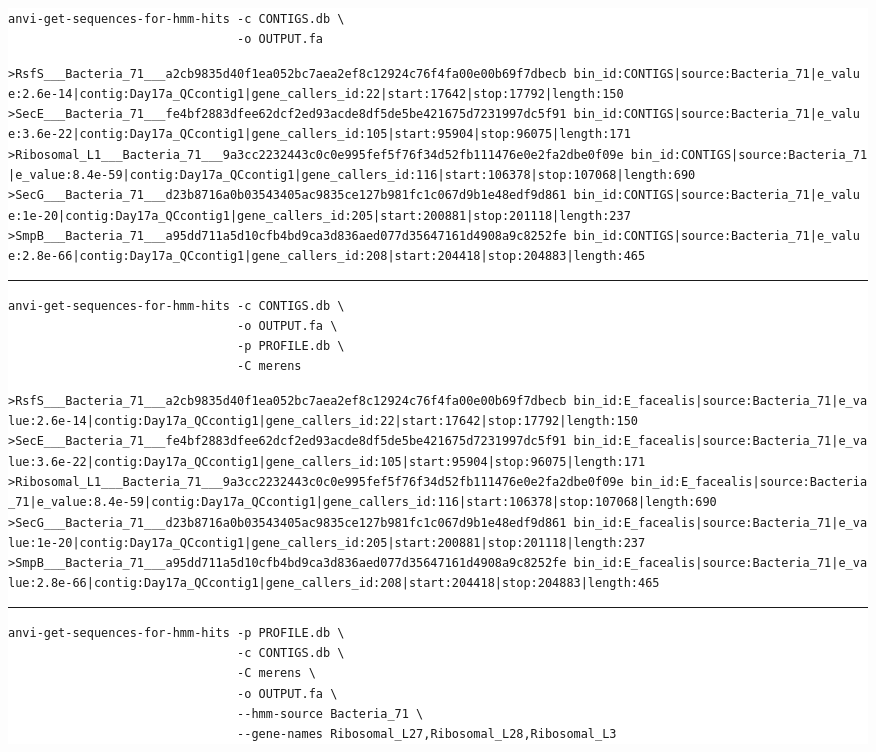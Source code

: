 ```
anvi-get-sequences-for-hmm-hits -c CONTIGS.db \
                                -o OUTPUT.fa
```

```
>RsfS___Bacteria_71___a2cb9835d40f1ea052bc7aea2ef8c12924c76f4fa00e00b69f7dbecb bin_id:CONTIGS|source:Bacteria_71|e_value:2.6e-14|contig:Day17a_QCcontig1|gene_callers_id:22|start:17642|stop:17792|length:150
>SecE___Bacteria_71___fe4bf2883dfee62dcf2ed93acde8df5de5be421675d7231997dc5f91 bin_id:CONTIGS|source:Bacteria_71|e_value:3.6e-22|contig:Day17a_QCcontig1|gene_callers_id:105|start:95904|stop:96075|length:171
>Ribosomal_L1___Bacteria_71___9a3cc2232443c0c0e995fef5f76f34d52fb111476e0e2fa2dbe0f09e bin_id:CONTIGS|source:Bacteria_71|e_value:8.4e-59|contig:Day17a_QCcontig1|gene_callers_id:116|start:106378|stop:107068|length:690
>SecG___Bacteria_71___d23b8716a0b03543405ac9835ce127b981fc1c067d9b1e48edf9d861 bin_id:CONTIGS|source:Bacteria_71|e_value:1e-20|contig:Day17a_QCcontig1|gene_callers_id:205|start:200881|stop:201118|length:237
>SmpB___Bacteria_71___a95dd711a5d10cfb4bd9ca3d836aed077d35647161d4908a9c8252fe bin_id:CONTIGS|source:Bacteria_71|e_value:2.8e-66|contig:Day17a_QCcontig1|gene_callers_id:208|start:204418|stop:204883|length:465
```

---

```
anvi-get-sequences-for-hmm-hits -c CONTIGS.db \
                                -o OUTPUT.fa \
                                -p PROFILE.db \
                                -C merens
```

```
>RsfS___Bacteria_71___a2cb9835d40f1ea052bc7aea2ef8c12924c76f4fa00e00b69f7dbecb bin_id:E_facealis|source:Bacteria_71|e_value:2.6e-14|contig:Day17a_QCcontig1|gene_callers_id:22|start:17642|stop:17792|length:150
>SecE___Bacteria_71___fe4bf2883dfee62dcf2ed93acde8df5de5be421675d7231997dc5f91 bin_id:E_facealis|source:Bacteria_71|e_value:3.6e-22|contig:Day17a_QCcontig1|gene_callers_id:105|start:95904|stop:96075|length:171
>Ribosomal_L1___Bacteria_71___9a3cc2232443c0c0e995fef5f76f34d52fb111476e0e2fa2dbe0f09e bin_id:E_facealis|source:Bacteria_71|e_value:8.4e-59|contig:Day17a_QCcontig1|gene_callers_id:116|start:106378|stop:107068|length:690
>SecG___Bacteria_71___d23b8716a0b03543405ac9835ce127b981fc1c067d9b1e48edf9d861 bin_id:E_facealis|source:Bacteria_71|e_value:1e-20|contig:Day17a_QCcontig1|gene_callers_id:205|start:200881|stop:201118|length:237
>SmpB___Bacteria_71___a95dd711a5d10cfb4bd9ca3d836aed077d35647161d4908a9c8252fe bin_id:E_facealis|source:Bacteria_71|e_value:2.8e-66|contig:Day17a_QCcontig1|gene_callers_id:208|start:204418|stop:204883|length:465
```

---

```
anvi-get-sequences-for-hmm-hits -p PROFILE.db \
                                -c CONTIGS.db \
                                -C merens \
                                -o OUTPUT.fa \
                                --hmm-source Bacteria_71 \
                                --gene-names Ribosomal_L27,Ribosomal_L28,Ribosomal_L3
```
